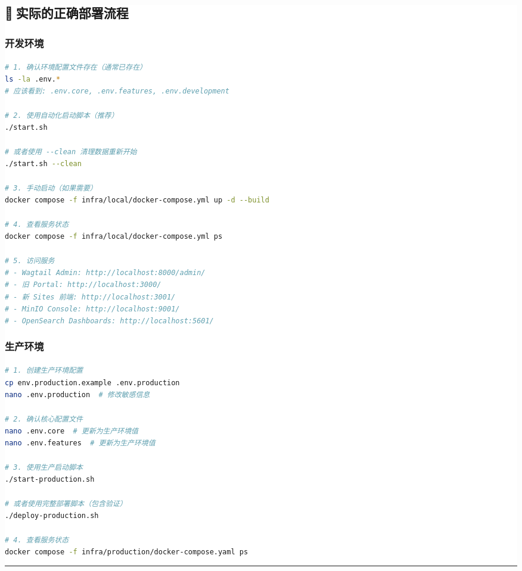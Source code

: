 
## 🚀 实际的正确部署流程

### 开发环境

```bash
# 1. 确认环境配置文件存在（通常已存在）
ls -la .env.*
# 应该看到: .env.core, .env.features, .env.development

# 2. 使用自动化启动脚本（推荐）
./start.sh

# 或者使用 --clean 清理数据重新开始
./start.sh --clean

# 3. 手动启动（如果需要）
docker compose -f infra/local/docker-compose.yml up -d --build

# 4. 查看服务状态
docker compose -f infra/local/docker-compose.yml ps

# 5. 访问服务
# - Wagtail Admin: http://localhost:8000/admin/
# - 旧 Portal: http://localhost:3000/
# - 新 Sites 前端: http://localhost:3001/
# - MinIO Console: http://localhost:9001/
# - OpenSearch Dashboards: http://localhost:5601/
```

### 生产环境

```bash
# 1. 创建生产环境配置
cp env.production.example .env.production
nano .env.production  # 修改敏感信息

# 2. 确认核心配置文件
nano .env.core  # 更新为生产环境值
nano .env.features  # 更新为生产环境值

# 3. 使用生产启动脚本
./start-production.sh

# 或者使用完整部署脚本（包含验证）
./deploy-production.sh

# 4. 查看服务状态
docker compose -f infra/production/docker-compose.yaml ps
```

---
